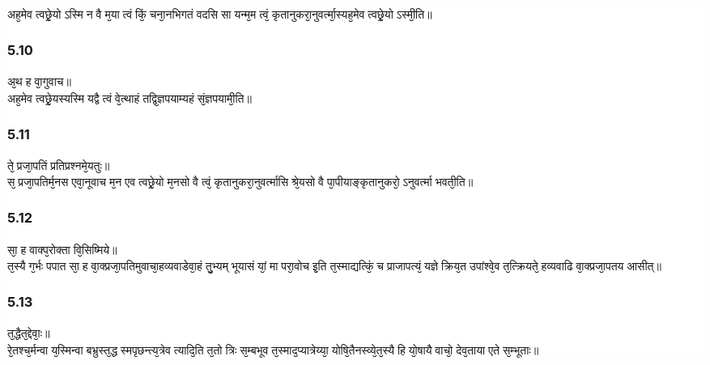 अह᳘मेव त्वछ्रे᳘यो ऽस्मि न वै म᳘या त्वं किं᳘ चना᳘नभिगतं वदसि सा यन्म᳘म त्वं᳘ कृतानुकरा᳘नुवर्त्मा᳘स्यह᳘मेव त्वछ्रे᳘यो ऽस्मी᳘ति॥  
### 5.10
अ᳘थ ह वा᳘गुवाच॥  
अह᳘मेव त्वछ्रे᳘यस्यस्मि यद्वै त्वं वे᳘त्थाहं तद्वि᳘ज्ञपयाम्यहं सं᳘ज्ञपयामी᳘ति॥  
### 5.11
ते᳘ प्रजा᳘पतिं प्रतिप्रश्नमे᳘यतुः॥  
स᳘ प्रजा᳘पतिर्म᳘नस एवा᳘नूवाच म᳘न एव त्वछ्रे᳘यो म᳘नसो वै त्वं᳘ कृतानुकरा᳘नुवर्त्मासि श्रे᳘यसो वै पा᳘पीयाङ्कृतानुकरो᳘ ऽनुवर्त्मा भवती᳘ति॥  
### 5.12
सा᳘ ह वाक्प᳘रोक्ता वि᳘सिष्मिये॥  
त᳘स्यै ग᳘र्भः पपात सा᳘ ह वा᳘क्प्रजा᳘पतिमुवाचा᳘हव्यवाडेवा᳘हं तु᳘भ्यम् भूयासं यां᳘ मा परा᳘वोच इ᳘ति त᳘स्माद्यत्किं᳘ च प्राजापत्यं᳘ यज्ञे क्रिय᳘त उपांश्वे᳘व त᳘त्क्रियते᳘ हव्यवाढि वा᳘क्प्रजा᳘पतय आसीत्॥  
### 5.13
त᳘द्धैत᳘द्देवाः᳘॥  
रे᳘तश्च᳘र्मन्वा य᳘स्मिन्वा बभ्रुस्त᳘द्ध स्मपृछन्त्य᳘त्रेव त्यादि᳘ति त᳘तो त्रिः स᳘म्बभूव त᳘स्माद᳘प्यात्रेय्या᳘ योषि᳘तैनस्व्ये᳘त᳘स्यै हि यो᳘षायै वाचो᳘ देव᳘ताया एते स᳘म्भूताः॥  

